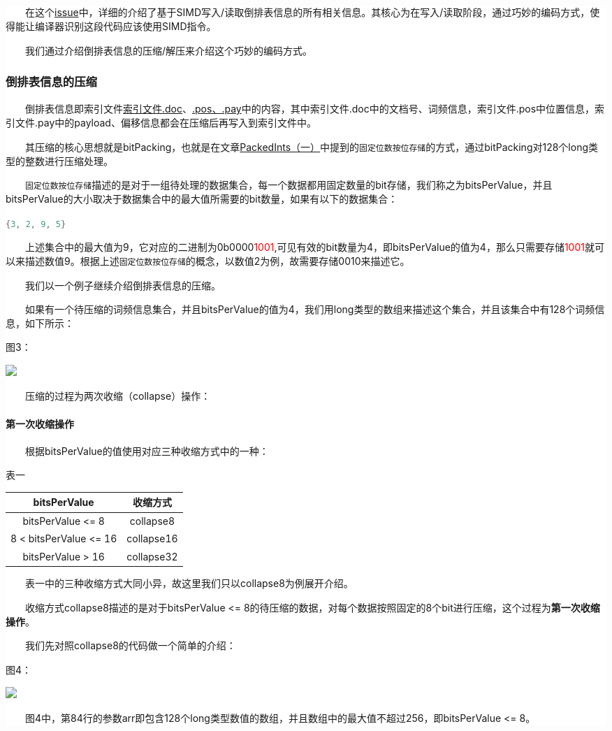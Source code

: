 &emsp;&emsp;在这个[issue](https://issues.apache.org/jira/browse/LUCENE-9027)中，详细的介绍了基于SIMD写入/读取倒排表信息的所有相关信息。其核心为在写入/读取阶段，通过巧妙的编码方式，使得能让编译器识别这段代码应该使用SIMD指令。

&emsp;&emsp;我们通过介绍倒排表信息的压缩/解压来介绍这个巧妙的编码方式。

### 倒排表信息的压缩

&emsp;&emsp;倒排表信息即索引文件[索引文件.doc](https://www.amazingkoala.com.cn/Lucene/suoyinwenjian/2019/0324/42.html)、[.pos、.pay](https://www.amazingkoala.com.cn/Lucene/suoyinwenjian/2019/0324/41.html)中的内容，其中索引文件.doc中的文档号、词频信息，索引文件.pos中位置信息，索引文件.pay中的payload、偏移信息都会在压缩后再写入到索引文件中。

&emsp;&emsp;其压缩的核心思想就是bitPacking，也就是在文章[PackedInts（一）](https://www.amazingkoala.com.cn/Lucene/yasuocunchu/2019/1217/118.html)中提到的`固定位数按位存储`的方式，通过bitPacking对128个long类型的整数进行压缩处理。

&emsp;&emsp;`固定位数按位存储`描述的是对于一组待处理的数据集合，每一个数据都用固定数量的bit存储，我们称之为bitsPerValue，并且bitsPerValue的大小取决于数据集合中的最大值所需要的bit数量，如果有以下的数据集合：

```java
{3, 2, 9, 5}
```

&emsp;&emsp;上述集合中的最大值为9，它对应的二进制为0b0000<font color=red>1001</font>,可见有效的bit数量为4，即bitsPerValue的值为4，那么只需要存储<font color=red>1001</font>就可以来描述数值9。根据上述`固定位数按位存储`的概念，以数值2为例，故需要存储0010来描述它。

&emsp;&emsp;我们以一个例子继续介绍倒排表信息的压缩。

&emsp;&emsp;如果有一个待压缩的词频信息集合，并且bitsPerValue的值为4，我们用long类型的数组来描述这个集合，并且该集合中有128个词频信息，如下所示：

图3：

<img src="http://www.amazingkoala.com.cn/uploads/lucene/Codecs/SIMD/3.png">

&emsp;&emsp;压缩的过程为两次收缩（collapse）操作：

#### 第一次收缩操作

&emsp;&emsp;根据bitsPerValue的值使用对应三种收缩方式中的一种：

表一

|      bitsPerValue      |  收缩方式  |
| :--------------------: | :--------: |
|   bitsPerValue <= 8    | collapse8  |
| 8 < bitsPerValue <= 16 | collapse16 |
|   bitsPerValue > 16    | collapse32 |

&emsp;&emsp;表一中的三种收缩方式大同小异，故这里我们只以collapse8为例展开介绍。

&emsp;&emsp;收缩方式collapse8描述的是对于bitsPerValue <= 8的待压缩的数据，对每个数据按照固定的8个bit进行压缩，这个过程为**第一次收缩操作**。

&emsp;&emsp;我们先对照collapse8的代码做一个简单的介绍：

图4：

<img src="http://www.amazingkoala.com.cn/uploads/lucene/Codecs/SIMD/4.png">

&emsp;&emsp;图4中，第84行的参数arr即包含128个long类型数值的数组，并且数组中的最大值不超过256，即bitsPerValue <= 8。
